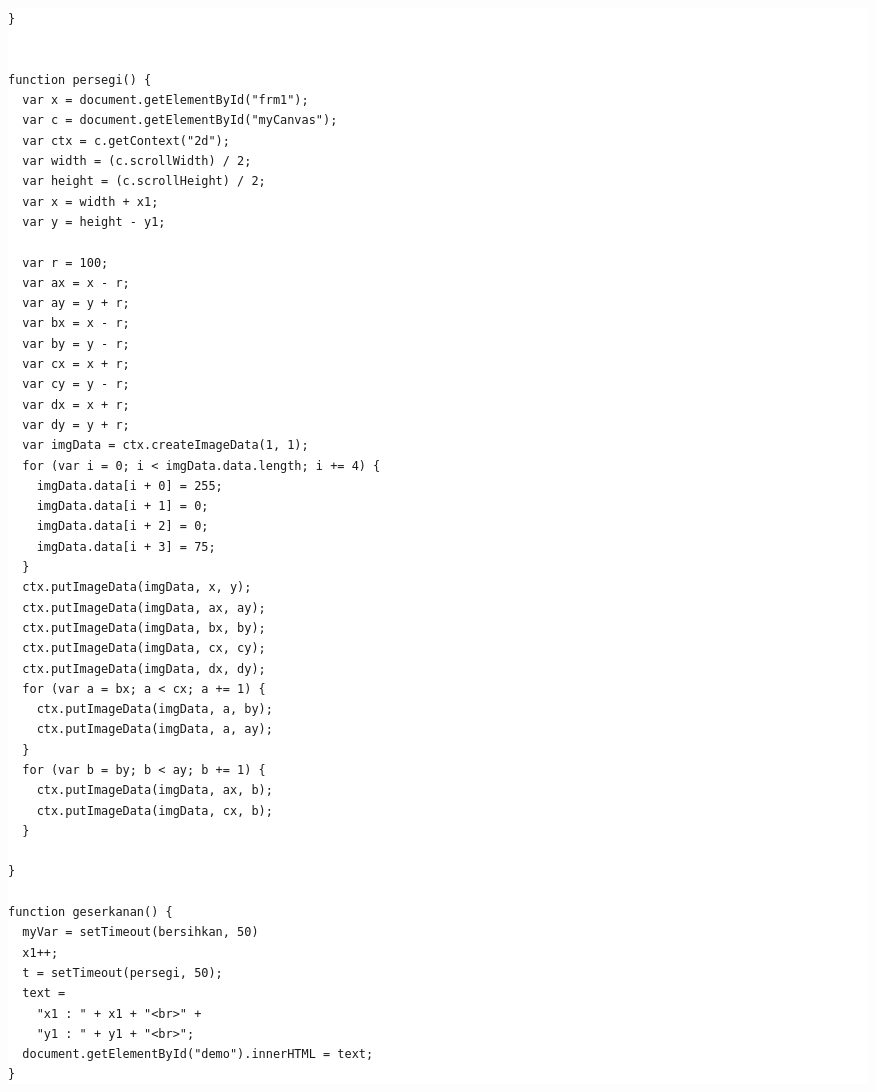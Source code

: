     }


    function persegi() {
      var x = document.getElementById("frm1");
      var c = document.getElementById("myCanvas");
      var ctx = c.getContext("2d");
      var width = (c.scrollWidth) / 2;
      var height = (c.scrollHeight) / 2;
      var x = width + x1;
      var y = height - y1;

      var r = 100;
      var ax = x - r;
      var ay = y + r;
      var bx = x - r;
      var by = y - r;
      var cx = x + r;
      var cy = y - r;
      var dx = x + r;
      var dy = y + r;
      var imgData = ctx.createImageData(1, 1);
      for (var i = 0; i < imgData.data.length; i += 4) {
        imgData.data[i + 0] = 255;
        imgData.data[i + 1] = 0;
        imgData.data[i + 2] = 0;
        imgData.data[i + 3] = 75;
      }
      ctx.putImageData(imgData, x, y);
      ctx.putImageData(imgData, ax, ay);
      ctx.putImageData(imgData, bx, by);
      ctx.putImageData(imgData, cx, cy);
      ctx.putImageData(imgData, dx, dy);
      for (var a = bx; a < cx; a += 1) {
        ctx.putImageData(imgData, a, by);
        ctx.putImageData(imgData, a, ay);
      }
      for (var b = by; b < ay; b += 1) {
        ctx.putImageData(imgData, ax, b);
        ctx.putImageData(imgData, cx, b);
      }

    }

    function geserkanan() {
      myVar = setTimeout(bersihkan, 50)
      x1++;
      t = setTimeout(persegi, 50);
      text =
        "x1 : " + x1 + "<br>" +
        "y1 : " + y1 + "<br>";
      document.getElementById("demo").innerHTML = text;
    }
